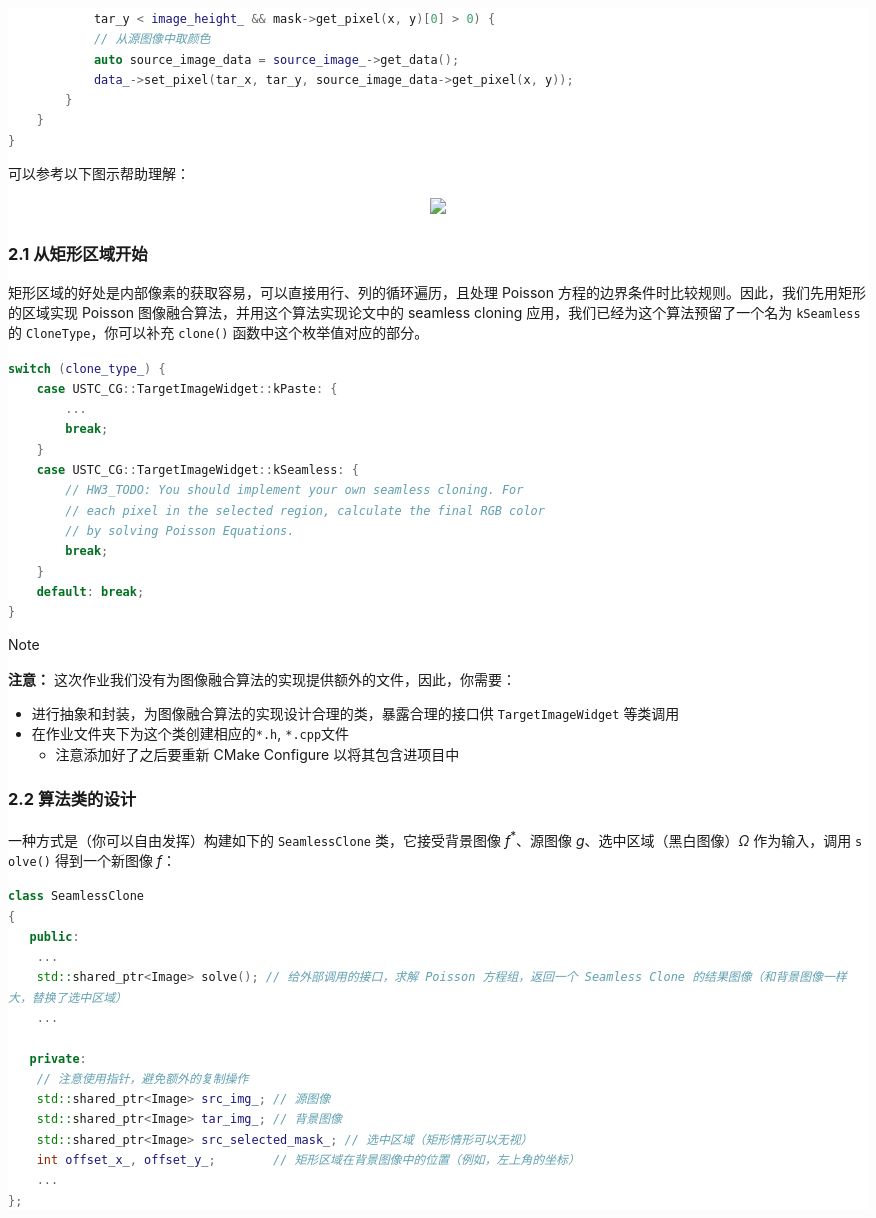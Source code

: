 ```cpp
            tar_y < image_height_ && mask->get_pixel(x, y)[0] > 0) {
            // 从源图像中取颜色
            auto source_image_data = source_image_->get_data();
            data_->set_pixel(tar_x, tar_y, source_image_data->get_pixel(x, y));
        }
    }
}
```

可以参考以下图示帮助理解：
<div align=center><img width = 75% src ="figs/var.gif"/></div align>



### 2.1 从矩形区域开始
矩形区域的好处是内部像素的获取容易，可以直接用行、列的循环遍历，且处理 Poisson 方程的边界条件时比较规则。因此，我们先用矩形的区域实现 Poisson 图像融合算法，并用这个算法实现论文中的 seamless cloning 应用，我们已经为这个算法预留了一个名为 `kSeamless` 的 `CloneType`，你可以补充 `clone()` 函数中这个枚举值对应的部分。

```cpp
switch (clone_type_) {
    case USTC_CG::TargetImageWidget::kPaste: {
        ...
        break;
    }
    case USTC_CG::TargetImageWidget::kSeamless: {
        // HW3_TODO: You should implement your own seamless cloning. For
        // each pixel in the selected region, calculate the final RGB color
        // by solving Poisson Equations.
        break;
    }
    default: break;
}
```

>[!NOTE]
>**注意：** 这次作业我们没有为图像融合算法的实现提供额外的文件，因此，你需要：
>  - 进行抽象和封装，为图像融合算法的实现设计合理的类，暴露合理的接口供 `TargetImageWidget` 等类调用
>  - 在作业文件夹下为这个类创建相应的`*.h`, `*.cpp`文件
>    - 注意添加好了之后要重新 CMake Configure 以将其包含进项目中

### 2.2 算法类的设计
一种方式是（你可以自由发挥）构建如下的 `SeamlessClone` 类，它接受背景图像 $f^*$、源图像 $g$、选中区域（黑白图像）$\Omega$ 作为输入，调用 `solve()` 得到一个新图像 $f$：

```cpp
class SeamlessClone
{
   public:
    ...
    std::shared_ptr<Image> solve(); // 给外部调用的接口，求解 Poisson 方程组，返回一个 Seamless Clone 的结果图像（和背景图像一样大，替换了选中区域）
    ...

   private:
    // 注意使用指针，避免额外的复制操作
    std::shared_ptr<Image> src_img_; // 源图像
    std::shared_ptr<Image> tar_img_; // 背景图像
    std::shared_ptr<Image> src_selected_mask_; // 选中区域（矩形情形可以无视）
    int offset_x_, offset_y_;        // 矩形区域在背景图像中的位置（例如，左上角的坐标）
    ...
};
```


[^03Perez]: Pérez P, Gangnet M, Blake A. [**Poisson image editing**](https://www.cs.jhu.edu/~misha/Fall07/Papers/Perez03.pdf), ACM Transactions on Graphics (Proc. SIGGRAPH), 22(3): 313-318, 2003. 